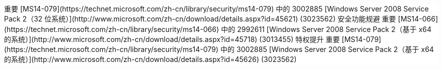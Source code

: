 </td>
<td style="border:1px solid black;">
重要

</td>
<td style="border:1px solid black;">
[MS14-079](https://technet.microsoft.com/zh-cn/library/security/ms14-079) 中的 3002885

</td>
</tr>
<tr>
<td style="border:1px solid black;">
[Windows Server 2008 Service Pack 2（32 位系统）](http://www.microsoft.com/zh-cn/download/details.aspx?id=45621)  
(3023562)

</td>
<td style="border:1px solid black;">
安全功能规避

</td>
<td style="border:1px solid black;">
重要

</td>
<td style="border:1px solid black;">
[MS14-066](https://technet.microsoft.com/zh-cn/library/security/ms14-066) 中的 2992611

</td>
</tr>
<tr>
<td style="border:1px solid black;">
[Windows Server 2008 Service Pack 2（基于 x64 的系统）](http://www.microsoft.com/zh-cn/download/details.aspx?id=45718)  
(3013455)

</td>
<td style="border:1px solid black;">
特权提升

</td>
<td style="border:1px solid black;">
重要

</td>
<td style="border:1px solid black;">
[MS14-079](https://technet.microsoft.com/zh-cn/library/security/ms14-079) 中的 3002885

</td>
</tr>
<tr>
<td style="border:1px solid black;">
[Windows Server 2008 Service Pack 2（基于 x64 的系统）](http://www.microsoft.com/zh-cn/download/details.aspx?id=45626)  
(3023562)
